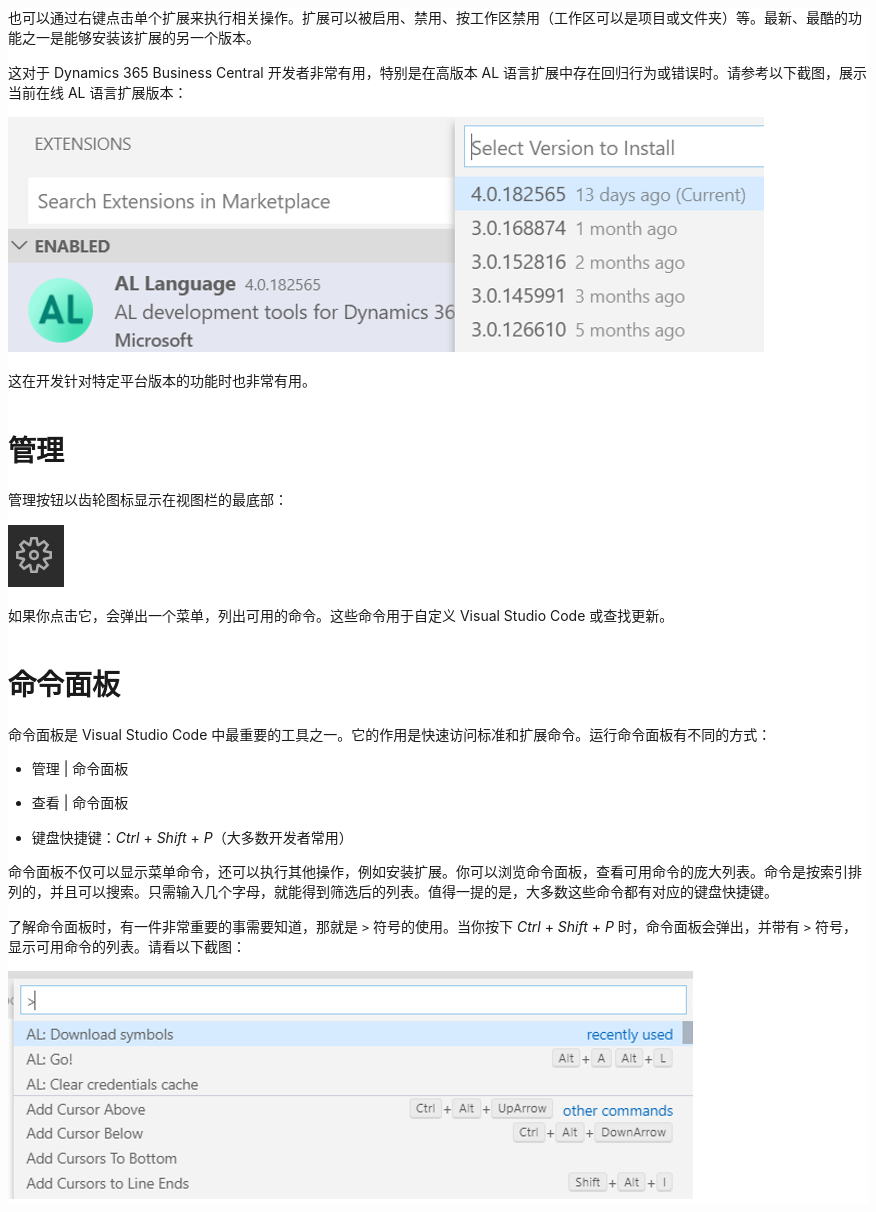 也可以通过右键点击单个扩展来执行相关操作。扩展可以被启用、禁用、按工作区禁用（工作区可以是项目或文件夹）等。最新、最酷的功能之一是能够安装该扩展的另一个版本。

这对于 Dynamics 365 Business Central 开发者非常有用，特别是在高版本 AL 语言扩展中存在回归行为或错误时。请参考以下截图，展示当前在线 AL 语言扩展版本：

![](img/61b66e0d-7a6a-4415-ae84-9a75f4efa0e6.png)

这在开发针对特定平台版本的功能时也非常有用。

# 管理

管理按钮以齿轮图标显示在视图栏的最底部：

![](img/78f519d1-07cc-4959-9bc8-1d0cccf3c727.png)

如果你点击它，会弹出一个菜单，列出可用的命令。这些命令用于自定义 Visual Studio Code 或查找更新。

# 命令面板

命令面板是 Visual Studio Code 中最重要的工具之一。它的作用是快速访问标准和扩展命令。运行命令面板有不同的方式：

+   管理 | 命令面板

+   查看 | 命令面板

+   键盘快捷键：*Ctrl* + *Shift* + *P*（大多数开发者常用）

命令面板不仅可以显示菜单命令，还可以执行其他操作，例如安装扩展。你可以浏览命令面板，查看可用命令的庞大列表。命令是按索引排列的，并且可以搜索。只需输入几个字母，就能得到筛选后的列表。值得一提的是，大多数这些命令都有对应的键盘快捷键。

了解命令面板时，有一件非常重要的事需要知道，那就是 `>` 符号的使用。当你按下 *Ctrl* + *Shift* + *P* 时，命令面板会弹出，并带有 `>` 符号，显示可用命令的列表。请看以下截图：

![](img/a066bda5-23f0-4bb2-8513-3393964c45d2.png)
